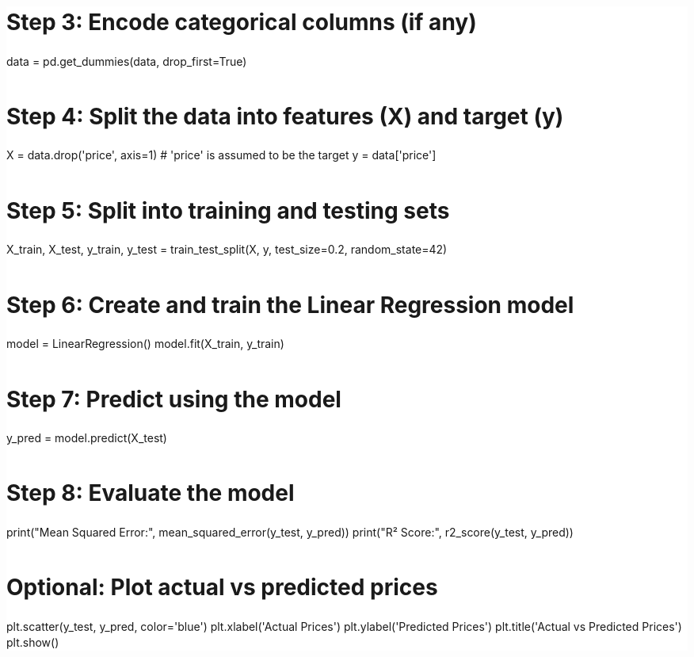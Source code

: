 
# Step 3: Encode categorical columns (if any)
data = pd.get_dummies(data, drop_first=True)

# Step 4: Split the data into features (X) and target (y)
X = data.drop('price', axis=1)  # 'price' is assumed to be the target
y = data['price']

# Step 5: Split into training and testing sets
X_train, X_test, y_train, y_test = train_test_split(X, y, test_size=0.2, random_state=42)

# Step 6: Create and train the Linear Regression model
model = LinearRegression()
model.fit(X_train, y_train)

# Step 7: Predict using the model
y_pred = model.predict(X_test)

# Step 8: Evaluate the model
print("Mean Squared Error:", mean_squared_error(y_test, y_pred))
print("R² Score:", r2_score(y_test, y_pred))

# Optional: Plot actual vs predicted prices
plt.scatter(y_test, y_pred, color='blue')
plt.xlabel('Actual Prices')
plt.ylabel('Predicted Prices')
plt.title('Actual vs Predicted Prices')
plt.show()
